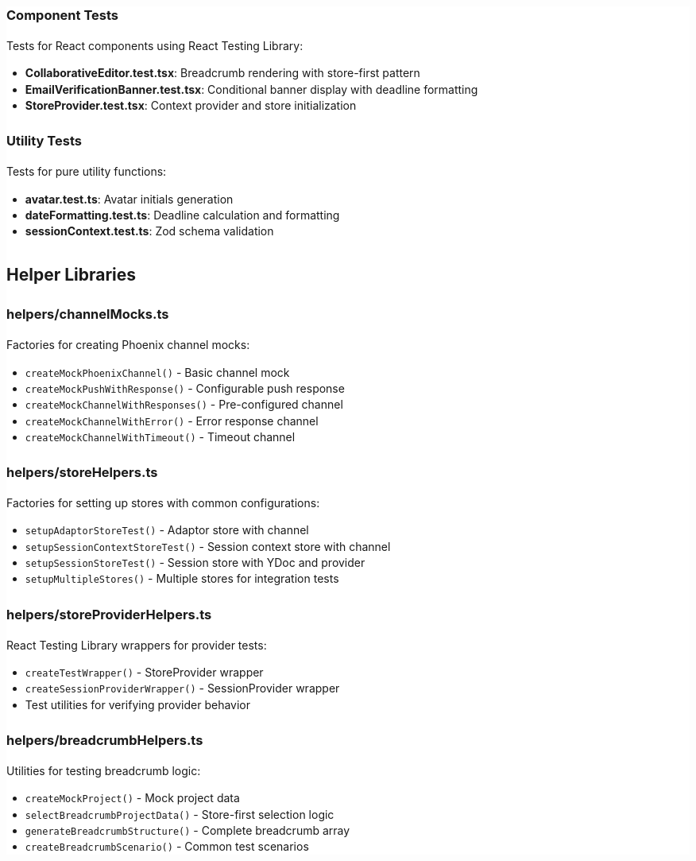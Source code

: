 ### Component Tests

Tests for React components using React Testing Library:

- **CollaborativeEditor.test.tsx**: Breadcrumb rendering with store-first
  pattern
- **EmailVerificationBanner.test.tsx**: Conditional banner display with deadline
  formatting
- **StoreProvider.test.tsx**: Context provider and store initialization

### Utility Tests

Tests for pure utility functions:

- **avatar.test.ts**: Avatar initials generation
- **dateFormatting.test.ts**: Deadline calculation and formatting
- **sessionContext.test.ts**: Zod schema validation

## Helper Libraries

### **helpers**/channelMocks.ts

Factories for creating Phoenix channel mocks:

- `createMockPhoenixChannel()` - Basic channel mock
- `createMockPushWithResponse()` - Configurable push response
- `createMockChannelWithResponses()` - Pre-configured channel
- `createMockChannelWithError()` - Error response channel
- `createMockChannelWithTimeout()` - Timeout channel

### **helpers**/storeHelpers.ts

Factories for setting up stores with common configurations:

- `setupAdaptorStoreTest()` - Adaptor store with channel
- `setupSessionContextStoreTest()` - Session context store with channel
- `setupSessionStoreTest()` - Session store with YDoc and provider
- `setupMultipleStores()` - Multiple stores for integration tests

### **helpers**/storeProviderHelpers.ts

React Testing Library wrappers for provider tests:

- `createTestWrapper()` - StoreProvider wrapper
- `createSessionProviderWrapper()` - SessionProvider wrapper
- Test utilities for verifying provider behavior

### **helpers**/breadcrumbHelpers.ts

Utilities for testing breadcrumb logic:

- `createMockProject()` - Mock project data
- `selectBreadcrumbProjectData()` - Store-first selection logic
- `generateBreadcrumbStructure()` - Complete breadcrumb array
- `createBreadcrumbScenario()` - Common test scenarios
